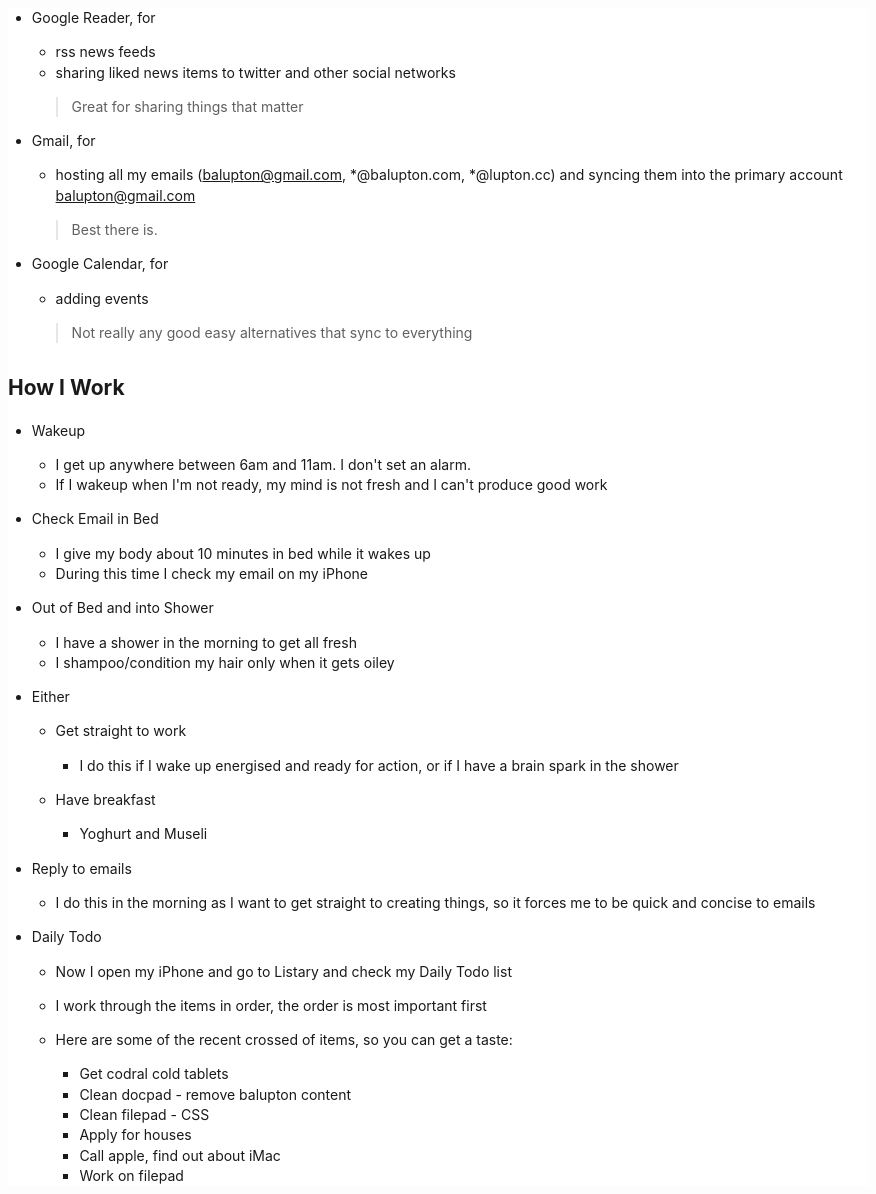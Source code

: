 
- Google Reader, for
	- rss news feeds
	- sharing liked news items to twitter and other social networks
	> Great for sharing things that matter


- Gmail, for
	- hosting all my emails (balupton@gmail.com, *@balupton.com, *@lupton.cc) and syncing them into the primary account balupton@gmail.com
	> Best there is.


- Google Calendar, for
	- adding events
	> Not really any good easy alternatives that sync to everything




## How I Work

- Wakeup

	- I get up anywhere between 6am and 11am. I don't set an alarm.
	- If I wakeup when I'm not ready, my mind is not fresh and I can't produce good work

- Check Email in Bed

	- I give my body about 10 minutes in bed while it wakes up
	- During this time I check my email on my iPhone

- Out of Bed and into Shower

	- I have a shower in the morning to get all fresh
	- I shampoo/condition my hair only when it gets oiley

- Either

	- Get straight to work

		- I do this if I wake up energised and ready for action, or if I have a brain spark in the shower
	
	- Have breakfast

		- Yoghurt and Museli

- Reply to emails

	- I do this in the morning as I want to get straight to creating things, so it forces me to be quick and concise to emails

- Daily Todo

	- Now I open my iPhone and go to Listary and check my Daily Todo list
	- I work through the items in order, the order is most important first
	- Here are some of the recent crossed of items, so you can get a taste:

		- Get codral cold tablets
		- Clean docpad - remove balupton content
		- Clean filepad - CSS
		- Apply for houses
		- Call apple, find out about iMac
		- Work on filepad
	